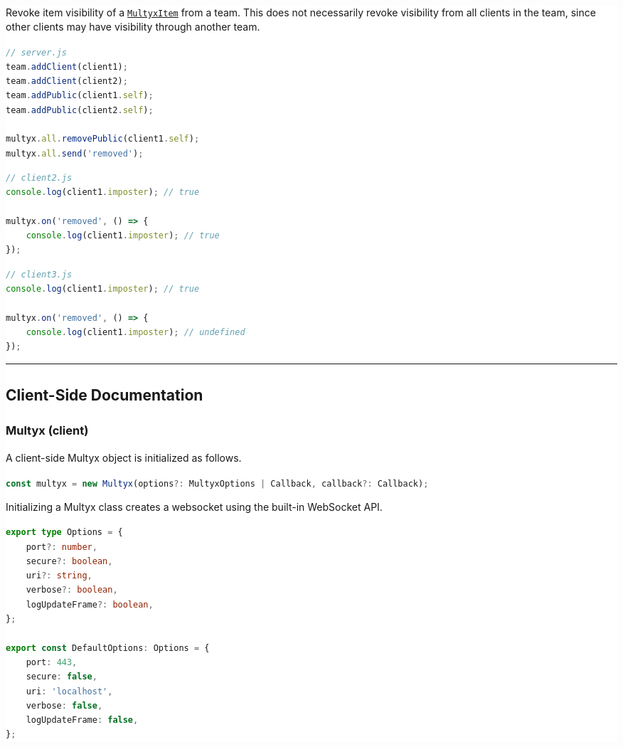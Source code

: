 Revoke item visibility of a [`MultyxItem`](#multyxitem) from a team. This does not necessarily revoke visibility from all clients in the team, since other clients may have visibility through another team.

```js
// server.js
team.addClient(client1);
team.addClient(client2);
team.addPublic(client1.self);
team.addPublic(client2.self);

multyx.all.removePublic(client1.self);
multyx.all.send('removed');
```

```js
// client2.js
console.log(client1.imposter); // true

multyx.on('removed', () => {
    console.log(client1.imposter); // true
});
```

```js
// client3.js
console.log(client1.imposter); // true

multyx.on('removed', () => {
    console.log(client1.imposter); // undefined
});
```

***

## Client-Side Documentation

### Multyx (client)

A client-side Multyx object is initialized as follows.

```js
const multyx = new Multyx(options?: MultyxOptions | Callback, callback?: Callback);
```

Initializing a Multyx class creates a websocket using the built-in WebSocket API.

```ts
export type Options = {
    port?: number,
    secure?: boolean,
    uri?: string,
    verbose?: boolean,
    logUpdateFrame?: boolean,
};

export const DefaultOptions: Options = {
    port: 443,
    secure: false,
    uri: 'localhost',
    verbose: false,
    logUpdateFrame: false,
};
```
